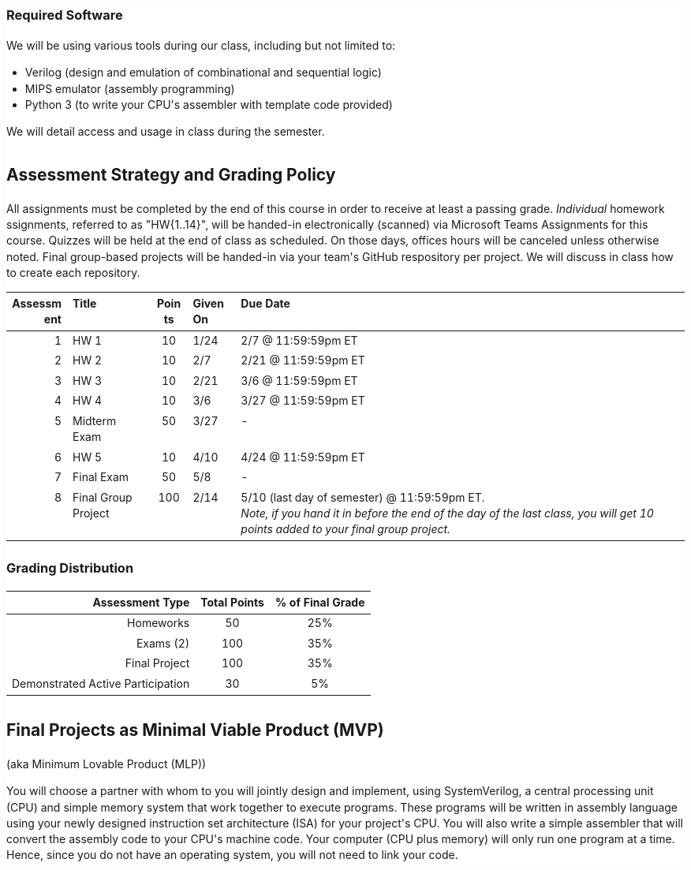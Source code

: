 ### Required Software

We will be using various tools during our class, including but not limited to:

- Verilog (design and emulation of combinational and sequential logic)
- MIPS emulator (assembly programming)
- Python 3 (to write your CPU's assembler with template code provided)

We will detail access and usage in class during the semester.

## Assessment Strategy and Grading Policy

All assignments must be completed by the end of this course in order to receive at least a passing grade. _Individual_ homework ssignments, referred to as "HW{1..14}", will be handed-in electronically (scanned) via Microsoft Teams Assignments for this course. Quizzes will be held at the end of class as scheduled. On those days, offices hours will be canceled unless otherwise noted. Final group-based projects will be handed-in via your team's GitHub respository per project. We will discuss in class how to create each repository.

| Assessment | Title               | Points | Given On | Due Date                                                                                                                                                                         |
| ---------: | :------------------ | :----: | :------- | :------------------------------------------------------------------------------------------------------------------------------------------------------------------------------- |
|          1 | HW 1                |   10   | 1/24     | 2/7 @ 11:59:59pm ET                                                                                                                                                              |
|          2 | HW 2                |   10   | 2/7      | 2/21 @ 11:59:59pm ET                                                                                                                                                             |
|          3 | HW 3                |   10   | 2/21     | 3/6 @ 11:59:59pm ET                                                                                                                                                              |
|          4 | HW 4                |   10   | 3/6      | 3/27 @ 11:59:59pm ET                                                                                                                                                             |
|          5 | Midterm Exam        |   50   | 3/27     | -                                                                                                                                                                                |
|          6 | HW 5                |   10   | 4/10     | 4/24 @ 11:59:59pm ET                                                                                                                                                             |
|          7 | Final Exam          |   50   | 5/8      | -                                                                                                                                                                                |
|          8 | Final Group Project |  100   | 2/14     | 5/10 (last day of semester) @ 11:59:59pm ET.<br>_Note, if you hand it in before the end of the day of the last class, you will get 10 points added to your final group project._ |

### Grading Distribution

|                   Assessment Type | Total Points | % of Final Grade |
| --------------------------------: | :----------: | :--------------: |
|                         Homeworks |      50      |       25%        |
|                         Exams (2) |     100      |       35%        |
|                     Final Project |     100      |       35%        |
| Demonstrated Active Participation |      30      |        5%        |

## Final Projects as Minimal Viable Product (MVP)

(aka Minimum Lovable Product (MLP))

You will choose a partner with whom to you will jointly design and implement, using SystemVerilog, a central processing unit (CPU) and simple memory system that work together to execute programs. These programs will be written in assembly language using your newly designed instruction set architecture (ISA) for your project's CPU. You will also write a simple assembler that will convert the assembly code to your CPU's machine code. Your computer (CPU plus memory) will only run one program at a time. Hence, since you do not have an operating system, you will not need to link your code.
